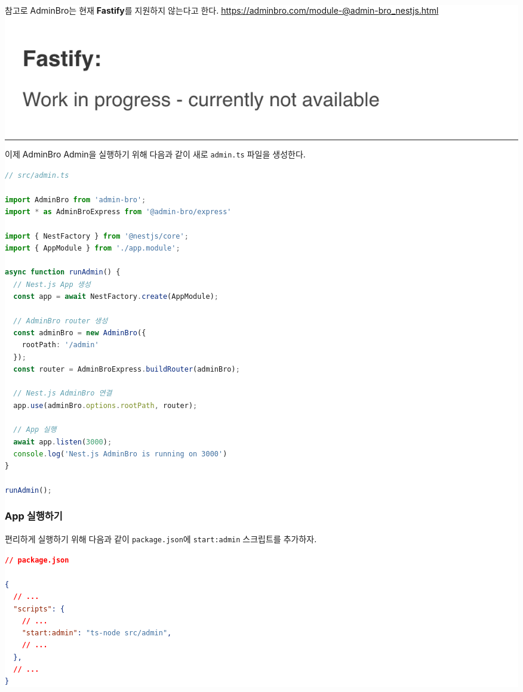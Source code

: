 
참고로 AdminBro는 현재 **Fastify**를 지원하지 않는다고 한다.
https://adminbro.com/module-@admin-bro_nestjs.html

![](./images/nestjs-admin-bro-03.png)

---

이제 AdminBro Admin을 실행하기 위해 다음과 같이 새로 `admin.ts` 파일을 생성한다.

```ts
// src/admin.ts

import AdminBro from 'admin-bro';
import * as AdminBroExpress from '@admin-bro/express'

import { NestFactory } from '@nestjs/core';
import { AppModule } from './app.module';

async function runAdmin() {
  // Nest.js App 생성
  const app = await NestFactory.create(AppModule);

  // AdminBro router 생성
  const adminBro = new AdminBro({
    rootPath: '/admin'
  });
  const router = AdminBroExpress.buildRouter(adminBro);

  // Nest.js AdminBro 연결
  app.use(adminBro.options.rootPath, router);

  // App 실행
  await app.listen(3000);
  console.log('Nest.js AdminBro is running on 3000')
}

runAdmin();
```

### App 실행하기

편리하게 실행하기 위해 다음과 같이 `package.json`에 `start:admin` 스크립트를 추가하자.

```json
// package.json

{
  // ...
  "scripts": {
    // ...
    "start:admin": "ts-node src/admin",
    // ...
  },
  // ...
}
```
